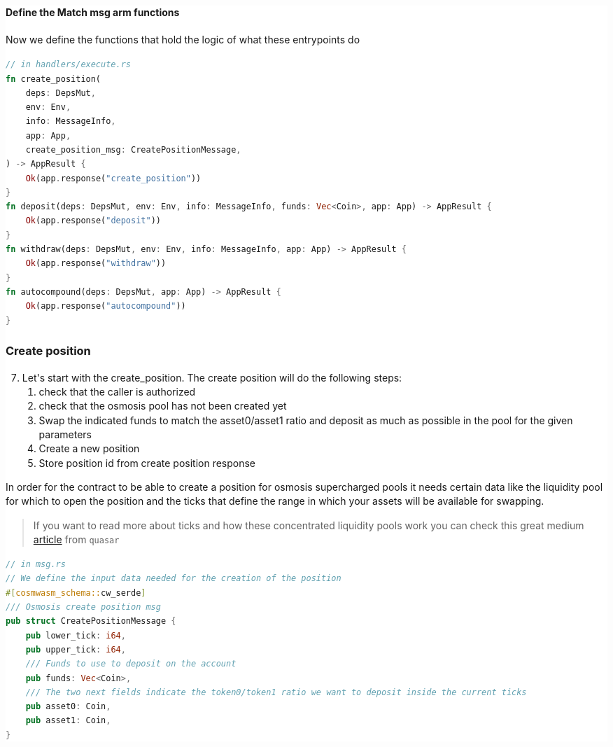 #### Define the Match msg arm functions

Now we define the functions that hold the logic of what these entrypoints do

```rust
// in handlers/execute.rs
fn create_position(
    deps: DepsMut,
    env: Env,
    info: MessageInfo,
    app: App,
    create_position_msg: CreatePositionMessage,
) -> AppResult {
    Ok(app.response("create_position"))
}
fn deposit(deps: DepsMut, env: Env, info: MessageInfo, funds: Vec<Coin>, app: App) -> AppResult {
    Ok(app.response("deposit"))
}
fn withdraw(deps: DepsMut, env: Env, info: MessageInfo, app: App) -> AppResult {
    Ok(app.response("withdraw"))
}
fn autocompound(deps: DepsMut, app: App) -> AppResult {
    Ok(app.response("autocompound"))
}
```

### Create position

7. Let's start with the create_position.
   The create position will do the following steps:
   1. check that the caller is authorized
   2. check that the osmosis pool has not been created yet
   3. Swap the indicated funds to match the asset0/asset1 ratio and deposit as much as possible in the pool for the given parameters
   4. Create a new position
   5. Store position id from create position response

In order for the contract to be able to create a position for osmosis supercharged pools it needs certain data like the liquidity pool for which to open the position and the ticks that define the range in which your assets will be available for swapping.

> If you want to read more about ticks and how these concentrated liquidity pools work you can check this great medium [article](https://medium.com/@quasar.fi/what-is-concentrated-liquidity-28a42739d3ff) from `quasar`

```rust
// in msg.rs
// We define the input data needed for the creation of the position
#[cosmwasm_schema::cw_serde]
/// Osmosis create position msg
pub struct CreatePositionMessage {
    pub lower_tick: i64,
    pub upper_tick: i64,
    /// Funds to use to deposit on the account
    pub funds: Vec<Coin>,
    /// The two next fields indicate the token0/token1 ratio we want to deposit inside the current ticks
    pub asset0: Coin,
    pub asset1: Coin,
}
```
